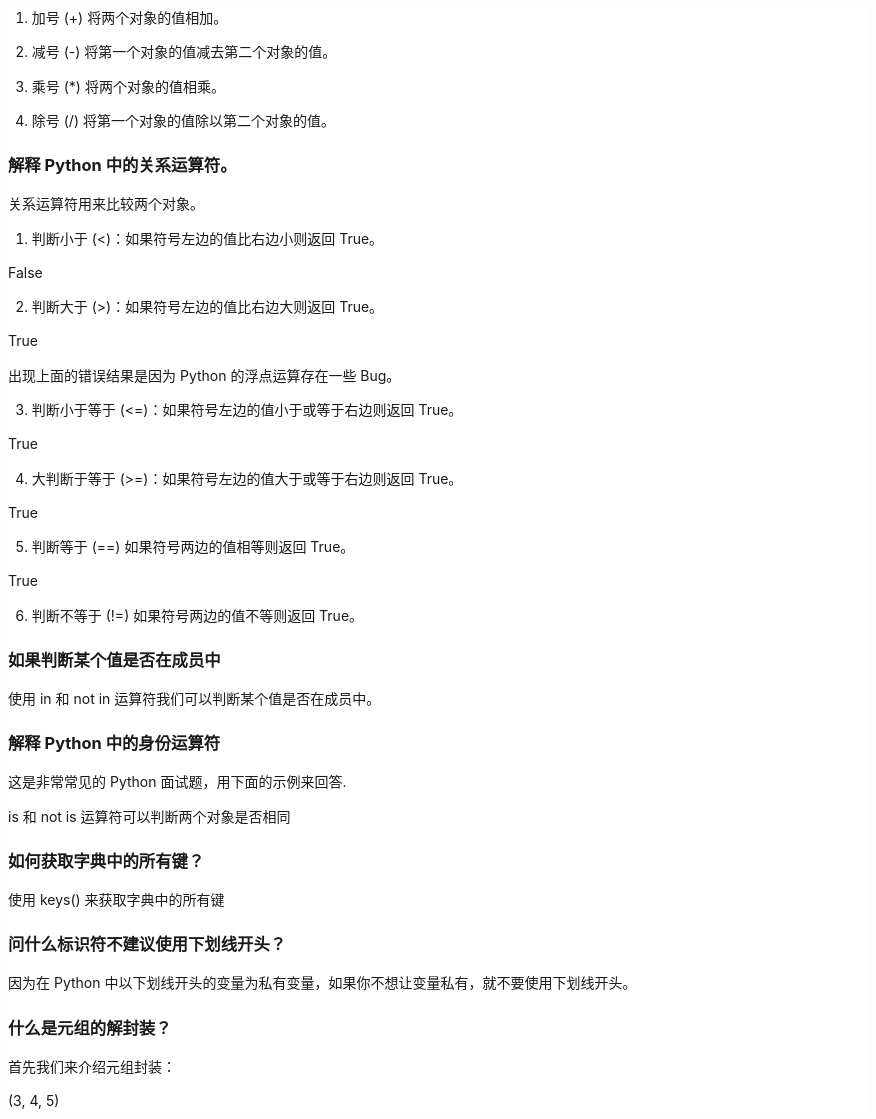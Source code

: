 1. 加号 (+) 将两个对象的值相加。

2. 减号 (-) 将第一个对象的值减去第二个对象的值。

3. 乘号 (*) 将两个对象的值相乘。

4. 除号 (/) 将第一个对象的值除以第二个对象的值。

### 解释 Python 中的关系运算符。

关系运算符用来比较两个对象。

1. 判断小于 (<)：如果符号左边的值比右边小则返回 True。

False

2. 判断大于 (>)：如果符号左边的值比右边大则返回 True。

True

出现上面的错误结果是因为 Python 的浮点运算存在一些 Bug。

3. 判断小于等于 (<=)：如果符号左边的值小于或等于右边则返回 True。

True

4. 大判断于等于 (>=)：如果符号左边的值大于或等于右边则返回 True。

True

5. 判断等于 (==) 如果符号两边的值相等则返回 True。

True

6. 判断不等于 (!=) 如果符号两边的值不等则返回 True。

### 如果判断某个值是否在成员中

使用 in 和 not in 运算符我们可以判断某个值是否在成员中。

### 解释 Python 中的身份运算符

这是非常常见的 Python 面试题，用下面的示例来回答.

is 和 not is 运算符可以判断两个对象是否相同

### 如何获取字典中的所有键？

使用 keys() 来获取字典中的所有键

### 问什么标识符不建议使用下划线开头？

因为在 Python 中以下划线开头的变量为私有变量，如果你不想让变量私有，就不要使用下划线开头。

### 什么是元组的解封装？

首先我们来介绍元组封装：

(3, 4, 5)
